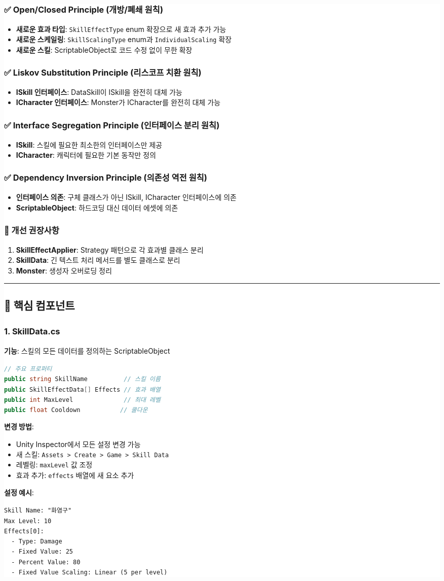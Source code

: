 ### ✅ Open/Closed Principle (개방/폐쇄 원칙)
- **새로운 효과 타입**: `SkillEffectType` enum 확장으로 새 효과 추가 가능
- **새로운 스케일링**: `SkillScalingType` enum과 `IndividualScaling` 확장
- **새로운 스킬**: ScriptableObject로 코드 수정 없이 무한 확장

### ✅ Liskov Substitution Principle (리스코프 치환 원칙)
- **ISkill 인터페이스**: DataSkill이 ISkill을 완전히 대체 가능
- **ICharacter 인터페이스**: Monster가 ICharacter를 완전히 대체 가능

### ✅ Interface Segregation Principle (인터페이스 분리 원칙)
- **ISkill**: 스킬에 필요한 최소한의 인터페이스만 제공
- **ICharacter**: 캐릭터에 필요한 기본 동작만 정의

### ✅ Dependency Inversion Principle (의존성 역전 원칙)
- **인터페이스 의존**: 구체 클래스가 아닌 ISkill, ICharacter 인터페이스에 의존
- **ScriptableObject**: 하드코딩 대신 데이터 에셋에 의존

### 🔄 개선 권장사항
1. **SkillEffectApplier**: Strategy 패턴으로 각 효과별 클래스 분리
2. **SkillData**: 긴 텍스트 처리 메서드를 별도 클래스로 분리
3. **Monster**: 생성자 오버로딩 정리

---

## 🧩 핵심 컴포넌트

### 1. SkillData.cs
**기능**: 스킬의 모든 데이터를 정의하는 ScriptableObject
```csharp
// 주요 프로퍼티
public string SkillName          // 스킬 이름
public SkillEffectData[] Effects // 효과 배열
public int MaxLevel              // 최대 레벨
public float Cooldown           // 쿨다운
```

**변경 방법**:
- Unity Inspector에서 모든 설정 변경 가능
- 새 스킬: `Assets > Create > Game > Skill Data`
- 레벨링: `maxLevel` 값 조정
- 효과 추가: `effects` 배열에 새 요소 추가

**설정 예시**:
```
Skill Name: "화염구"
Max Level: 10
Effects[0]:
  - Type: Damage
  - Fixed Value: 25
  - Percent Value: 80
  - Fixed Value Scaling: Linear (5 per level)
```

